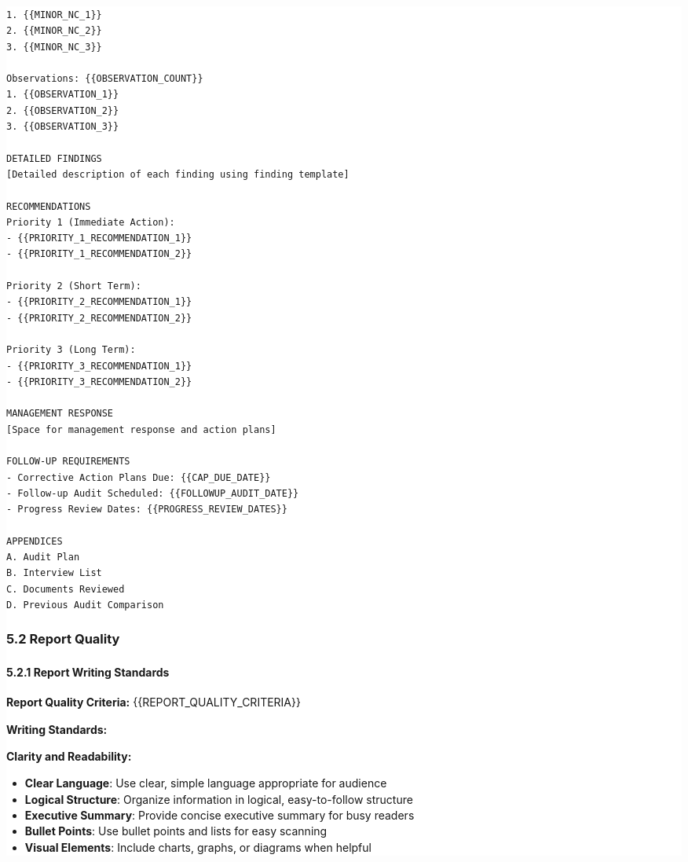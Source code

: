 ```
1. {{MINOR_NC_1}}
2. {{MINOR_NC_2}}
3. {{MINOR_NC_3}}

Observations: {{OBSERVATION_COUNT}}
1. {{OBSERVATION_1}}
2. {{OBSERVATION_2}}
3. {{OBSERVATION_3}}

DETAILED FINDINGS
[Detailed description of each finding using finding template]

RECOMMENDATIONS
Priority 1 (Immediate Action):
- {{PRIORITY_1_RECOMMENDATION_1}}
- {{PRIORITY_1_RECOMMENDATION_2}}

Priority 2 (Short Term):
- {{PRIORITY_2_RECOMMENDATION_1}}
- {{PRIORITY_2_RECOMMENDATION_2}}

Priority 3 (Long Term):
- {{PRIORITY_3_RECOMMENDATION_1}}
- {{PRIORITY_3_RECOMMENDATION_2}}

MANAGEMENT RESPONSE
[Space for management response and action plans]

FOLLOW-UP REQUIREMENTS
- Corrective Action Plans Due: {{CAP_DUE_DATE}}
- Follow-up Audit Scheduled: {{FOLLOWUP_AUDIT_DATE}}
- Progress Review Dates: {{PROGRESS_REVIEW_DATES}}

APPENDICES
A. Audit Plan
B. Interview List
C. Documents Reviewed
D. Previous Audit Comparison
```

### 5.2 Report Quality

#### 5.2.1 Report Writing Standards

**Report Quality Criteria:**
{{REPORT_QUALITY_CRITERIA}}

**Writing Standards:**

**Clarity and Readability:**
- **Clear Language**: Use clear, simple language appropriate for audience
- **Logical Structure**: Organize information in logical, easy-to-follow structure
- **Executive Summary**: Provide concise executive summary for busy readers
- **Bullet Points**: Use bullet points and lists for easy scanning
- **Visual Elements**: Include charts, graphs, or diagrams when helpful
